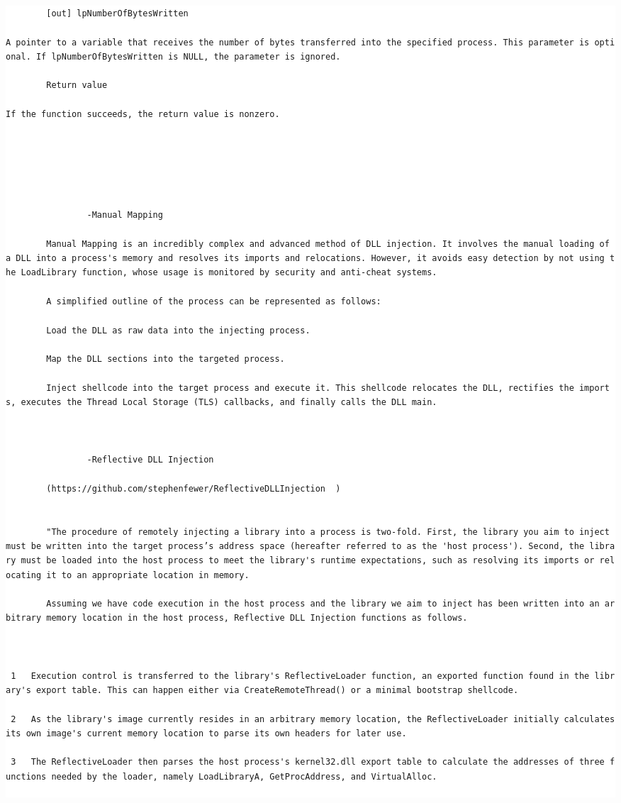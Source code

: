 ```
        [out] lpNumberOfBytesWritten

A pointer to a variable that receives the number of bytes transferred into the specified process. This parameter is optional. If lpNumberOfBytesWritten is NULL, the parameter is ignored.

        Return value

If the function succeeds, the return value is nonzero.






                -Manual Mapping

        Manual Mapping is an incredibly complex and advanced method of DLL injection. It involves the manual loading of a DLL into a process's memory and resolves its imports and relocations. However, it avoids easy detection by not using the LoadLibrary function, whose usage is monitored by security and anti-cheat systems.

        A simplified outline of the process can be represented as follows:

        Load the DLL as raw data into the injecting process.
       
        Map the DLL sections into the targeted process.
       
        Inject shellcode into the target process and execute it. This shellcode relocates the DLL, rectifies the imports, executes the Thread Local Storage (TLS) callbacks, and finally calls the DLL main.



                -Reflective DLL Injection

        (https://github.com/stephenfewer/ReflectiveDLLInjection  )


        "The procedure of remotely injecting a library into a process is two-fold. First, the library you aim to inject must be written into the target process’s address space (hereafter referred to as the 'host process'). Second, the library must be loaded into the host process to meet the library's runtime expectations, such as resolving its imports or relocating it to an appropriate location in memory.

        Assuming we have code execution in the host process and the library we aim to inject has been written into an arbitrary memory location in the host process, Reflective DLL Injection functions as follows.



 1   Execution control is transferred to the library's ReflectiveLoader function, an exported function found in the library's export table. This can happen either via CreateRemoteThread() or a minimal bootstrap shellcode.
 
 2   As the library's image currently resides in an arbitrary memory location, the ReflectiveLoader initially calculates its own image's current memory location to parse its own headers for later use.
 
 3   The ReflectiveLoader then parses the host process's kernel32.dll export table to calculate the addresses of three functions needed by the loader, namely LoadLibraryA, GetProcAddress, and VirtualAlloc.
 
```